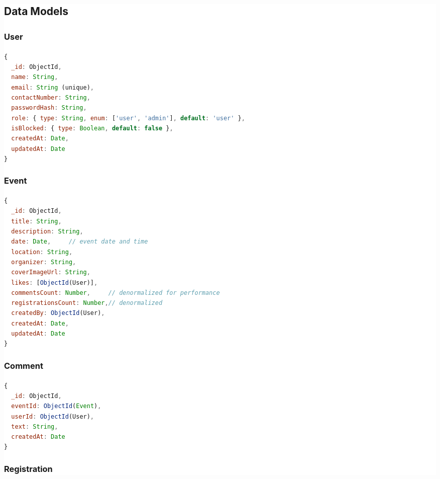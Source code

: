 
## Data Models

### User

```js
{
  _id: ObjectId,
  name: String,
  email: String (unique),
  contactNumber: String,
  passwordHash: String,
  role: { type: String, enum: ['user', 'admin'], default: 'user' },
  isBlocked: { type: Boolean, default: false },
  createdAt: Date,
  updatedAt: Date
}
```

### Event

```js
{
  _id: ObjectId,
  title: String,
  description: String,
  date: Date,     // event date and time
  location: String,
  organizer: String,
  coverImageUrl: String,
  likes: [ObjectId(User)],
  commentsCount: Number,     // denormalized for performance
  registrationsCount: Number,// denormalized
  createdBy: ObjectId(User),
  createdAt: Date,
  updatedAt: Date
}
```

### Comment

```js
{
  _id: ObjectId,
  eventId: ObjectId(Event),
  userId: ObjectId(User),
  text: String,
  createdAt: Date
}
```

### Registration
